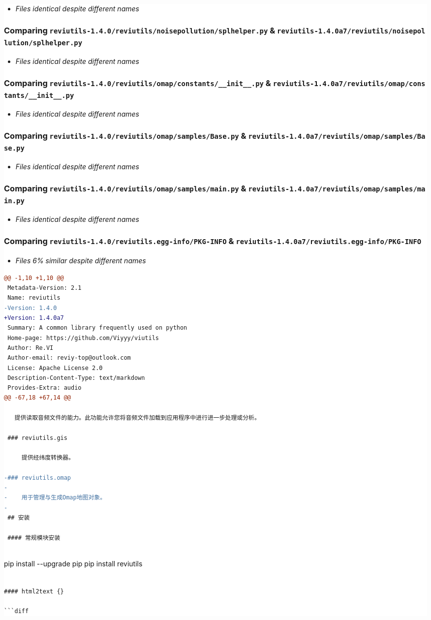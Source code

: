  * *Files identical despite different names*

### Comparing `reviutils-1.4.0/reviutils/noisepollution/splhelper.py` & `reviutils-1.4.0a7/reviutils/noisepollution/splhelper.py`

 * *Files identical despite different names*

### Comparing `reviutils-1.4.0/reviutils/omap/constants/__init__.py` & `reviutils-1.4.0a7/reviutils/omap/constants/__init__.py`

 * *Files identical despite different names*

### Comparing `reviutils-1.4.0/reviutils/omap/samples/Base.py` & `reviutils-1.4.0a7/reviutils/omap/samples/Base.py`

 * *Files identical despite different names*

### Comparing `reviutils-1.4.0/reviutils/omap/samples/main.py` & `reviutils-1.4.0a7/reviutils/omap/samples/main.py`

 * *Files identical despite different names*

### Comparing `reviutils-1.4.0/reviutils.egg-info/PKG-INFO` & `reviutils-1.4.0a7/reviutils.egg-info/PKG-INFO`

 * *Files 6% similar despite different names*

```diff
@@ -1,10 +1,10 @@
 Metadata-Version: 2.1
 Name: reviutils
-Version: 1.4.0
+Version: 1.4.0a7
 Summary: A common library frequently used on python
 Home-page: https://github.com/Viyyy/viutils
 Author: Re.VI
 Author-email: reviy-top@outlook.com
 License: Apache License 2.0
 Description-Content-Type: text/markdown
 Provides-Extra: audio
@@ -67,18 +67,14 @@
 
   提供读取音频文件的能力。此功能允许您将音频文件加载到应用程序中进行进一步处理或分析。
 
 ### reviutils.gis
 
     提供经纬度转换器。
 
-### reviutils.omap
-
-    用于管理与生成Omap地图对象。
-
 ## 安装
 
 #### 常规模块安装
 
 ```
 pip install --upgrade pip
 pip install reviutils
```

#### html2text {}

```diff
```